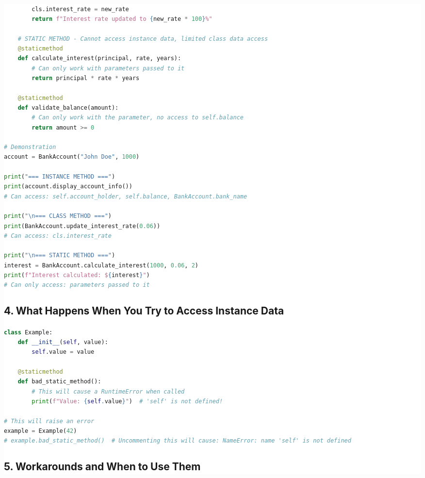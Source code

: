 ```python
        cls.interest_rate = new_rate
        return f"Interest rate updated to {new_rate * 100}%"
    
    # STATIC METHOD - Cannot access instance data, limited class data access
    @staticmethod
    def calculate_interest(principal, rate, years):
        # Can only work with parameters passed to it
        return principal * rate * years
    
    @staticmethod
    def validate_balance(amount):
        # Can only work with the parameter, no access to self.balance
        return amount >= 0

# Demonstration
account = BankAccount("John Doe", 1000)

print("=== INSTANCE METHOD ===")
print(account.display_account_info())
# Can access: self.account_holder, self.balance, BankAccount.bank_name

print("\n=== CLASS METHOD ===")
print(BankAccount.update_interest_rate(0.06))
# Can access: cls.interest_rate

print("\n=== STATIC METHOD ===")
interest = BankAccount.calculate_interest(1000, 0.06, 2)
print(f"Interest calculated: ${interest}")
# Can only access: parameters passed to it
```

## 4. What Happens When You Try to Access Instance Data

```python
class Example:
    def __init__(self, value):
        self.value = value
    
    @staticmethod
    def bad_static_method():
        # This will cause a RuntimeError when called
        print(f"Value: {self.value}")  # 'self' is not defined!

# This will raise an error
example = Example(42)
# example.bad_static_method()  # Uncommenting this will cause: NameError: name 'self' is not defined
```

## 5. Workarounds and When to Use Them
